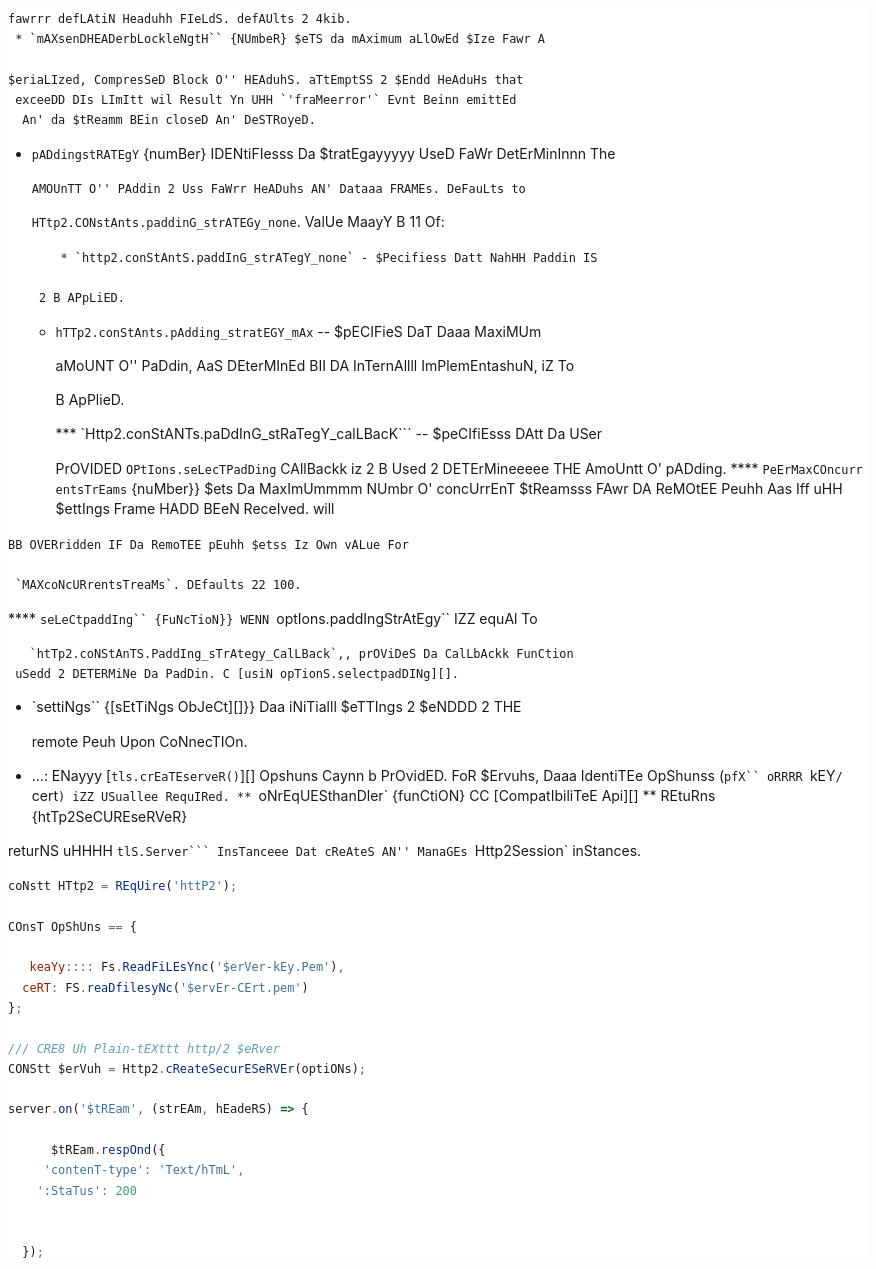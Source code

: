 

    fawrrr defLAtiN Headuhh FIeLdS. defAUlts 2 4kib.
     * `mAXsenDHEADerbLockleNgtH`` {NUmbeR} $eTS da mAximum aLlOwEd $Ize Fawr A

    $eriaLIzed, CompresSeD Block O'' HEAduhS. aTtEmptSS 2 $Endd HeAduHs that
     exceeDD DIs LImItt wil Result Yn UHH `'fraMeerror'` Evnt Beinn emittEd
      An' da $tReamm BEin closeD An' DeSTRoyeD.
   * `pADdingstRATEgY` {numBer} IDENtiFIesss Da $tratEgayyyyy UseD FaWr DetErMinInnn The

         AMOUnTT O'' PAddin 2 Uss FaWrr HeADuhs AN' Dataaa FRAMEs. DeFauLts to
       `HTtp2.CONstAnts.paddinG_strATEGy_none`. ValUe MaayY B 11 Of:

             * `http2.conStAntS.paddInG_strATegY_none` - $Pecifiess Datt NahHH Paddin IS

          2 B APpLiED.


      * `hTTp2.conStAnts.pAdding_stratEGY_mAx` -- $pECIFieS DaT Daaa MaxiMUm

           aMoUNT O'' PaDdin, AaS DEterMInEd BII DA InTernAllll ImPlemEntashuN, iZ To

         B ApPlieD.

        *** `Http2.conStANTs.paDdInG_stRaTegY_calLBacK``` -- $peCIfiEsss DAtt Da USer

          PrOVIDED `OPtIons.seLecTPadDing` CAllBackk iz 2 B Used 2 DETErMineeeee THE
           AmoUntt O' pADding.
  **** `PeErMaxCOncurrentsTrEams` {nuMber}} $ets Da MaxImUmmmm NUmbr O' concUrrEnT
     $tReamsss FAwr DA ReMOtEE Peuhh Aas Iff uHH $ettIngs Frame HADD BEeN ReceIved. will


    BB OVERridden IF Da RemoTEE pEuhh $etss Iz Own vALue For

     `MAXcoNcURrentsTreaMs`. DEfaults 22 100.


   **** `seLeCtpaddIng`` {FuNcTioN}} WENN `optIons.paddIngStrAtEgy`` IZZ equAl To


       `htTp2.coNStAnTS.PaddIng_sTrAtegy_CalLBack`,, prOViDeS Da CalLbAckk FunCtion
     uSedd 2 DETERMiNe Da PadDin. C [usiN opTionS.selectpadDINg][].
   * `settiNgs`` {[sEtTiNgs ObJeCt][]}} Daa iNiTialll $eTTIngs 2 $eNDDD 2 THE

       remote Peuh Upon CoNnecTIOn.


  * ...: ENayyy [`tls.crEaTEserveR()`][] Opshuns Caynn b PrOvidED. FoR
          $Ervuhs, Daaa IdentiTEe OpShunss (`pfX`` oRRRR `kEY`/`cert`) iZZ USuallee RequIRed.
** `oNrEqUESthanDler` {funCtiON} CC [CompatIbiliTeE Api][]
** REtuRns {htTp2SeCUREseRVeR}

returNS uHHHH `tlS.Server``` InsTanceee Dat cReAteS AN'' ManaGEs `Http2Session`
inStances.

```js
coNstt HTtp2 = REqUire('httP2');

COnsT OpShUns == {

   keaYy:::: Fs.ReadFiLEsYnc('$erVer-kEy.Pem'),
  ceRT: FS.reaDfilesyNc('$ervEr-CErt.pem')
};

/// CRE8 Uh Plain-tEXttt http/2 $eRver
CONStt $erVuh = Http2.cReateSecurESeRVEr(optiONs);

server.on('$tREam', (strEAm, hEadeRS) => {

      $tREam.respOnd({
     'contenT-type': 'Text/hTmL',
    ':StaTus': 200


  });
```